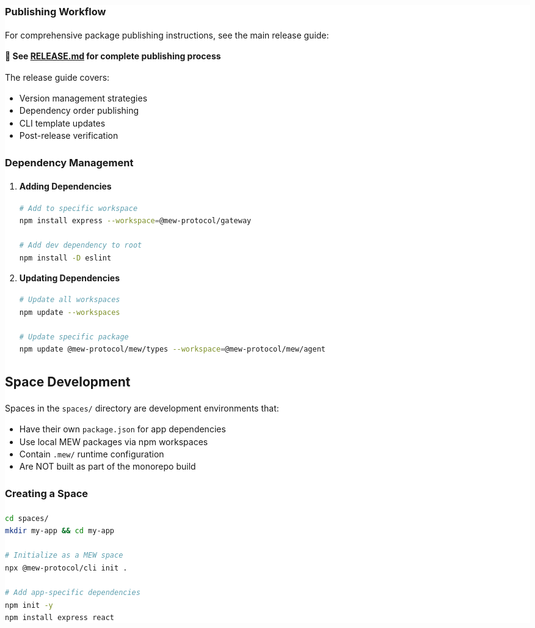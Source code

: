 ### Publishing Workflow

For comprehensive package publishing instructions, see the main release guide:

**📖 See [RELEASE.md](../../RELEASE.md) for complete publishing process**

The release guide covers:
- Version management strategies
- Dependency order publishing
- CLI template updates
- Post-release verification

### Dependency Management

1. **Adding Dependencies**
   ```bash
   # Add to specific workspace
   npm install express --workspace=@mew-protocol/gateway

   # Add dev dependency to root
   npm install -D eslint
   ```

2. **Updating Dependencies**
   ```bash
   # Update all workspaces
   npm update --workspaces

   # Update specific package
   npm update @mew-protocol/mew/types --workspace=@mew-protocol/mew/agent
   ```

## Space Development

Spaces in the `spaces/` directory are development environments that:
- Have their own `package.json` for app dependencies
- Use local MEW packages via npm workspaces
- Contain `.mew/` runtime configuration
- Are NOT built as part of the monorepo build

### Creating a Space

```bash
cd spaces/
mkdir my-app && cd my-app

# Initialize as a MEW space
npx @mew-protocol/cli init .

# Add app-specific dependencies
npm init -y
npm install express react
```
